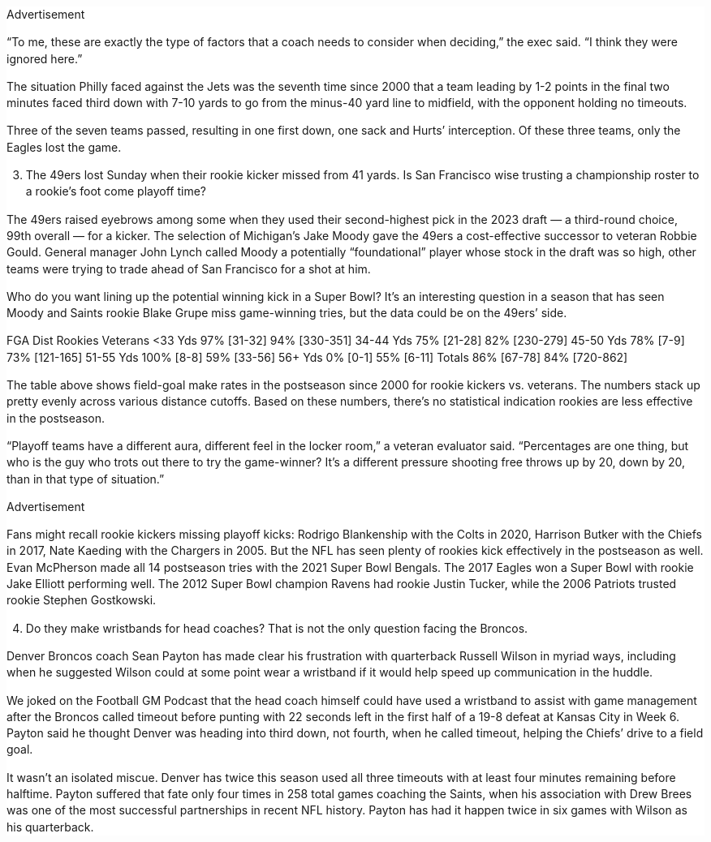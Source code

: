 Advertisement

“To me, these are exactly the type of factors that a coach needs to consider when deciding,” the exec said. “I think they were ignored here.”

The situation Philly faced against the Jets was the seventh time since 2000 that a team leading by 1-2 points in the final two minutes faced third down with 7-10 yards to go from the minus-40 yard line to midfield, with the opponent holding no timeouts.

Three of the seven teams passed, resulting in one first down, one sack and Hurts’ interception. Of these three teams, only the Eagles lost the game.

3. The 49ers lost Sunday when their rookie kicker missed from 41 yards. Is San Francisco wise trusting a championship roster to a rookie’s foot come playoff time?

The 49ers raised eyebrows among some when they used their second-highest pick in the 2023 draft — a third-round choice, 99th overall — for a kicker. The selection of Michigan’s Jake Moody gave the 49ers a cost-effective successor to veteran Robbie Gould. General manager John Lynch called Moody a potentially “foundational” player whose stock in the draft was so high, other teams were trying to trade ahead of San Francisco for a shot at him.

Who do you want lining up the potential winning kick in a Super Bowl? It’s an interesting question in a season that has seen Moody and Saints rookie Blake Grupe miss game-winning tries, but the data could be on the 49ers’ side.

FGA Dist Rookies Veterans <33 Yds 97% [31-32] 94% [330-351] 34-44 Yds 75% [21-28] 82% [230-279] 45-50 Yds 78% [7-9] 73% [121-165] 51-55 Yds 100% [8-8] 59% [33-56] 56+ Yds 0% [0-1] 55% [6-11] Totals 86% [67-78] 84% [720-862]

The table above shows field-goal make rates in the postseason since 2000 for rookie kickers vs. veterans. The numbers stack up pretty evenly across various distance cutoffs. Based on these numbers, there’s no statistical indication rookies are less effective in the postseason.

“Playoff teams have a different aura, different feel in the locker room,” a veteran evaluator said. “Percentages are one thing, but who is the guy who trots out there to try the game-winner? It’s a different pressure shooting free throws up by 20, down by 20, than in that type of situation.”

Advertisement

Fans might recall rookie kickers missing playoff kicks: Rodrigo Blankenship with the Colts in 2020, Harrison Butker with the Chiefs in 2017, Nate Kaeding with the Chargers in 2005. But the NFL has seen plenty of rookies kick effectively in the postseason as well. Evan McPherson made all 14 postseason tries with the 2021 Super Bowl Bengals. The 2017 Eagles won a Super Bowl with rookie Jake Elliott performing well. The 2012 Super Bowl champion Ravens had rookie Justin Tucker, while the 2006 Patriots trusted rookie Stephen Gostkowski.

4. Do they make wristbands for head coaches? That is not the only question facing the Broncos.

Denver Broncos coach Sean Payton has made clear his frustration with quarterback Russell Wilson in myriad ways, including when he suggested Wilson could at some point wear a wristband if it would help speed up communication in the huddle.

We joked on the Football GM Podcast that the head coach himself could have used a wristband to assist with game management after the Broncos called timeout before punting with 22 seconds left in the first half of a 19-8 defeat at Kansas City in Week 6. Payton said he thought Denver was heading into third down, not fourth, when he called timeout, helping the Chiefs’ drive to a field goal.

It wasn’t an isolated miscue. Denver has twice this season used all three timeouts with at least four minutes remaining before halftime. Payton suffered that fate only four times in 258 total games coaching the Saints, when his association with Drew Brees was one of the most successful partnerships in recent NFL history. Payton has had it happen twice in six games with Wilson as his quarterback.
